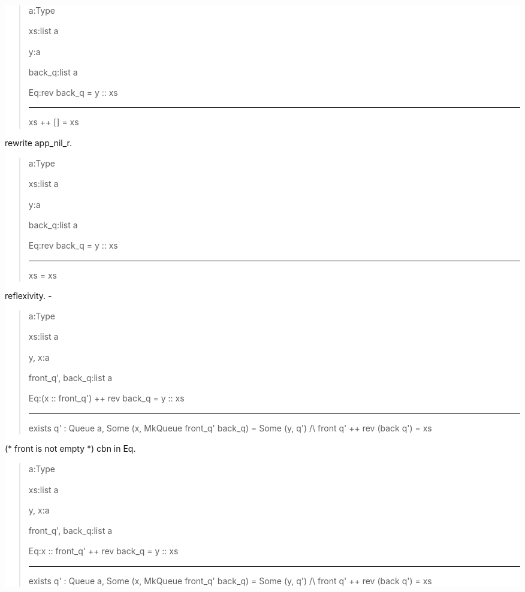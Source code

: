 > a:Type
> 
> xs:list a
> 
> y:a
> 
> back\_q:list a
> 
> Eq:rev back\_q = y :: xs
> 
> ___
> 
> xs ++ \[\] = xs

  rewrite app\_nil\_r.

> a:Type
> 
> xs:list a
> 
> y:a
> 
> back\_q:list a
> 
> Eq:rev back\_q = y :: xs
> 
> ___
> 
> xs = xs

  reflexivity.  \-

> a:Type
> 
> xs:list a
> 
> y, x:a
> 
> front\_q', back\_q:list a
> 
> Eq:(x :: front\_q') ++ rev back\_q = y :: xs
> 
> ___
> 
> exists q' : Queue a,
>   Some (x, MkQueue front\_q' back\_q) = Some (y, q') /\\
>   front q' ++ rev (back q') = xs

 (\* front is not empty \*) cbn in Eq.

> a:Type
> 
> xs:list a
> 
> y, x:a
> 
> front\_q', back\_q:list a
> 
> Eq:x :: front\_q' ++ rev back\_q = y :: xs
> 
> ___
> 
> exists q' : Queue a,
>   Some (x, MkQueue front\_q' back\_q) = Some (y, q') /\\
>   front q' ++ rev (back q') = xs

